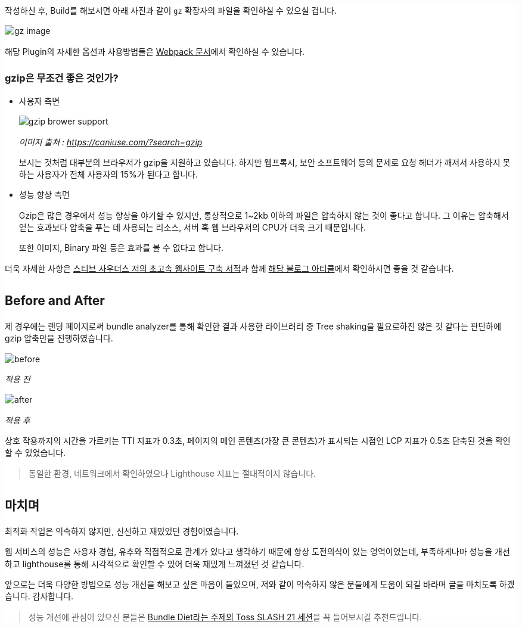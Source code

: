 작성하신 후, Build를 해보시면 아래 사진과 같이 `gz` 확장자의 파일을 확인하실 수 있으실 겁니다.

![gz image](https://user-images.githubusercontent.com/26461307/155725646-5b2f7f62-b707-4a2d-bfd3-7d41ed3016a7.png)

해당 Plugin의 자세한 옵션과 사용방법들은 [Webpack 문서](https://webpack.js.org/plugins/compression-webpack-plugin/)에서 확인하실 수 있습니다.

### gzip은 무조건 좋은 것인가?

- 사용자 측면

  ![gzip brower support](https://user-images.githubusercontent.com/26461307/155727003-4a83dbfc-032c-4f9a-9a85-e288e654b2d1.png)

  _이미지 출처 : https://caniuse.com/?search=gzip_

  보시는 것처럼 대부분의 브라우저가 gzip을 지원하고 있습니다. 하지만 웹프록시, 보안 소프트웨어 등의 문제로 요청 헤더가 깨져서 사용하지 못하는 사용자가 전체 사용자의 15%가 된다고 합니다.

- 성능 향상 측면

  Gzip은 많은 경우에서 성능 향상을 야기할 수 있지만, 통상적으로 1~2kb 이하의 파일은 압축하지 않는 것이 좋다고 합니다. 그 이유는 압축해서 얻는 효과보다 압축을 푸는 데 사용되는 리소스, 서버 혹 웹 브라우저의 CPU가 더욱 크기 때문입니다.

  또한 이미지, Binary 파일 등은 효과를 볼 수 없다고 합니다.

더욱 자세한 사항은 [스티브 사우더스 저의 초고속 웹사이트 구축 서적](http://www.yes24.com/Product/Goods/3768154)과 함께 [해당 블로그 아티클](https://vnthf.github.io/blog/Front-Gzip%EC%97%90-%EA%B4%80%ED%95%98%EC%97%AC/)에서 확인하시면 좋을 것 같습니다.

## Before and After

제 경우에는 랜딩 페이지로써 bundle analyzer를 통해 확인한 결과 사용한 라이브러리 중 Tree shaking을 필요로하진 않은 것 같다는 판단하에 gzip 압축만을 진행하였습니다.

![before](https://user-images.githubusercontent.com/26461307/155728696-956d82e4-1f15-4237-9ec1-6e55b12775b7.png)

_적용 전_

![after](https://user-images.githubusercontent.com/26461307/155728708-7d603c42-2772-4ab6-9506-f529e9d5a1c8.png)

_적용 후_

상호 작용까지의 시간을 가르키는 TTI 지표가 0.3초, 페이지의 메인 콘텐츠(가장 큰 콘텐츠)가 표시되는 시점인 LCP 지표가 0.5초 단축된 것을 확인할 수 있었습니다.

> 동일한 환경, 네트워크에서 확인하였으나 Lighthouse 지표는 절대적이지 않습니다.

## 마치며

최적화 작업은 익숙하지 않지만, 신선하고 재밌었던 경험이였습니다.

웹 서비스의 성능은 사용자 경험, 유추와 직접적으로 관계가 있다고 생각하기 때문에 항상 도전의식이 있는 영역이였는데, 부족하게나마 성능을 개선하고 lighthouse를 통해 시각적으로 확인할 수 있어 더욱 재밌게 느껴졌던 것 같습니다.

앞으로는 더욱 다양한 방법으로 성능 개선을 해보고 싶은 마음이 들었으며, 저와 같이 익숙하지 않은 분들에게 도움이 되길 바라며 글을 마치도록 하겠습니다. 감사합니다.

> 성능 개선에 관심이 있으신 분들은 [Bundle Diet라는 주제의 Toss SLASH 21 세션](https://toss.im/slash-21/sessions/3-2)을 꼭 들어보시길 추천드립니다.
